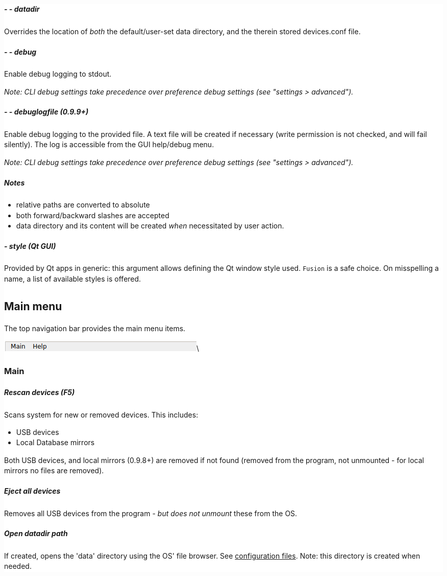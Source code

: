 ##### - - datadir <DIRECTORY>

Overrides the location of *both* the default/user-set data directory, and the therein stored devices.conf file.

##### - - debug

Enable debug logging to stdout. 

_Note: CLI debug settings take precedence over preference debug settings (see "settings > advanced")._

##### - - debuglogfile (0.9.9+)

Enable debug logging to the provided file. A text file will be created if necessary (write permission is not checked, and will fail silently). The log is accessible from the GUI help/debug menu.

_Note: CLI debug settings take precedence over preference debug settings (see "settings > advanced")._

##### Notes

- relative paths are converted to absolute
- both forward/backward slashes are accepted
- data directory and its content will be created *when* necessitated by user action.

##### - style <name> (Qt GUI)

Provided by Qt apps in generic: this argument allows defining the Qt window style used. `Fusion` is a safe choice. On misspelling a name, a list of available styles is offered.

## Main menu

The top navigation bar provides the main menu items.

![Application menu](screenshot-topmenu.png)\

### Main

<a name="scandevices"></a>

##### Rescan devices (F5)
Scans system for new or removed devices. This includes:

- USB devices
- Local Database mirrors

Both USB devices, and local mirrors (0.9.8+) are removed if not found (removed from the program, not unmounted - for local mirrors no files are removed).

##### Eject all devices
Removes all USB devices from the program - *but does not unmount* these from the OS.



##### Open datadir path
If created, opens the 'data' directory using the OS' file browser. See [configuration files](#configurationfiles). Note: this directory is created when needed. 
